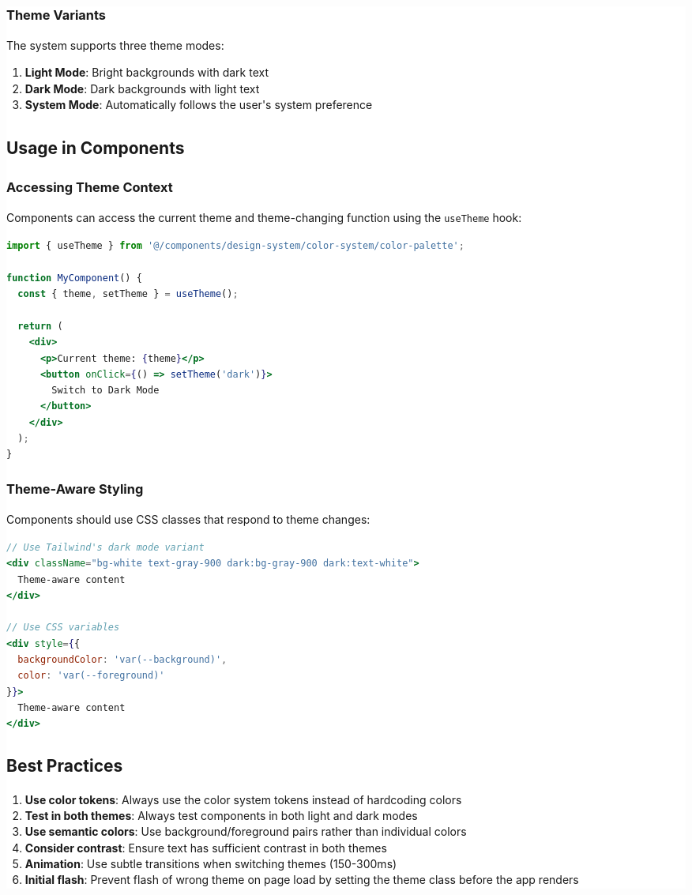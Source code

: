 ### Theme Variants

The system supports three theme modes:

1. **Light Mode**: Bright backgrounds with dark text
2. **Dark Mode**: Dark backgrounds with light text
3. **System Mode**: Automatically follows the user's system preference

## Usage in Components

### Accessing Theme Context

Components can access the current theme and theme-changing function using the `useTheme` hook:

```jsx
import { useTheme } from '@/components/design-system/color-system/color-palette';

function MyComponent() {
  const { theme, setTheme } = useTheme();
  
  return (
    <div>
      <p>Current theme: {theme}</p>
      <button onClick={() => setTheme('dark')}>
        Switch to Dark Mode
      </button>
    </div>
  );
}
```

### Theme-Aware Styling

Components should use CSS classes that respond to theme changes:

```jsx
// Use Tailwind's dark mode variant
<div className="bg-white text-gray-900 dark:bg-gray-900 dark:text-white">
  Theme-aware content
</div>

// Use CSS variables
<div style={{ 
  backgroundColor: 'var(--background)', 
  color: 'var(--foreground)' 
}}>
  Theme-aware content
</div>
```

## Best Practices

1. **Use color tokens**: Always use the color system tokens instead of hardcoding colors
2. **Test in both themes**: Always test components in both light and dark modes
3. **Use semantic colors**: Use background/foreground pairs rather than individual colors
4. **Consider contrast**: Ensure text has sufficient contrast in both themes
5. **Animation**: Use subtle transitions when switching themes (150-300ms)
6. **Initial flash**: Prevent flash of wrong theme on page load by setting the theme class before the app renders

